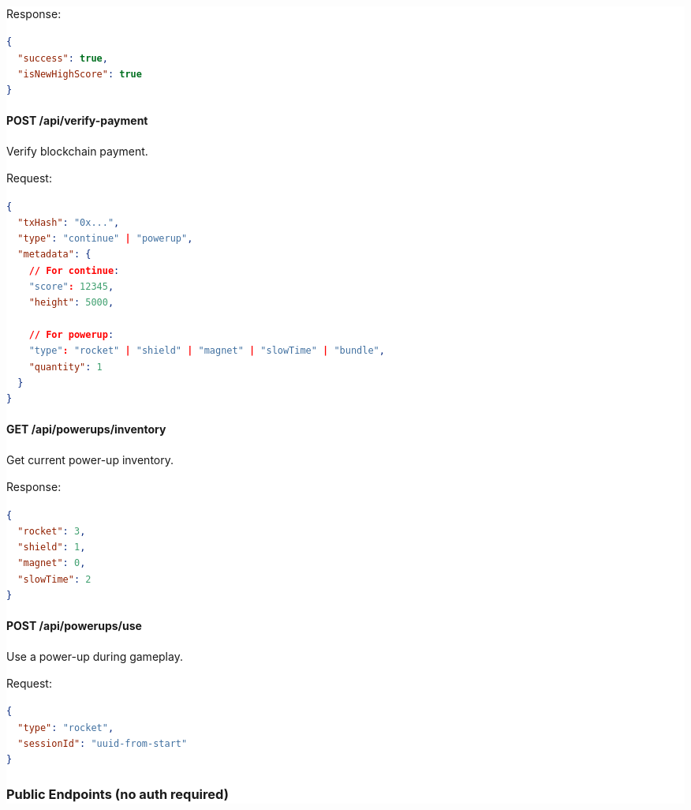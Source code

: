 Response:
```json
{
  "success": true,
  "isNewHighScore": true
}
```

#### POST /api/verify-payment
Verify blockchain payment.

Request:
```json
{
  "txHash": "0x...",
  "type": "continue" | "powerup",
  "metadata": {
    // For continue:
    "score": 12345,
    "height": 5000,
    
    // For powerup:
    "type": "rocket" | "shield" | "magnet" | "slowTime" | "bundle",
    "quantity": 1
  }
}
```

#### GET /api/powerups/inventory
Get current power-up inventory.

Response:
```json
{
  "rocket": 3,
  "shield": 1,
  "magnet": 0,
  "slowTime": 2
}
```

#### POST /api/powerups/use
Use a power-up during gameplay.

Request:
```json
{
  "type": "rocket",
  "sessionId": "uuid-from-start"
}
```

### Public Endpoints (no auth required)
